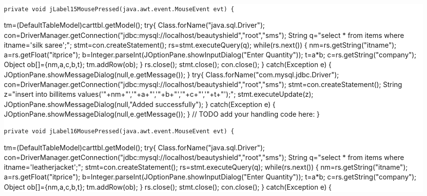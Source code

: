    private void jLabel15MousePressed(java.awt.event.MouseEvent evt) {                                      
tm=(DefaultTableModel)carttbl.getModel();
try{
    Class.forName("java.sql.Driver");
    con=DriverManager.getConnection("jdbc:mysql://localhost/beautyshield","root","sms");
    String q="select * from items where itname='silk saree';";
    stmt=con.createStatement();
    rs=stmt.executeQuery(q);
    while(rs.next())
    {
        nm=rs.getString("itname");
        a=rs.getFloat("itprice");
        b=Integer.parseInt(JOptionPane.showInputDialog("Enter Quantity"));
        t=a*b;
        c=rs.getString("company");
        Object ob[]={nm,a,c,b,t};
        tm.addRow(ob);
    }
    rs.close();
    stmt.close();
    con.close();
    }
catch(Exception e)
{
    JOptionPane.showMessageDialog(null,e.getMessage());
}
try{
    Class.forName("com.mysql.jdbc.Driver");
    con=DriverManager.getConnection("jdbc:mysql://localhost/beautyshield","root","sms");
    stmt=con.createStatement();
    String z="insert into billitems values('"+nm+"','"+a+"','"+b+"','"+c+"','"+t+"');";
    stmt.executeUpdate(z);
    JOptionPane.showMessageDialog(null,"Added successfully");
}
catch(Exception e)
{
    JOptionPane.showMessageDialog(null,e.getMessage());
}        // TODO add your handling code here:
    }                                     

    private void jLabel16MousePressed(java.awt.event.MouseEvent evt) {                                      
tm=(DefaultTableModel)carttbl.getModel();
try{
    Class.forName("java.sql.Driver");
    con=DriverManager.getConnection("jdbc:mysql://localhost/beautyshield","root","sms");
    String q="select * from items where itname='leatherjacket';";
    stmt=con.createStatement();
    rs=stmt.executeQuery(q);
    while(rs.next())
    {
        nm=rs.getString("itname");
        a=rs.getFloat("itprice");
        b=Integer.parseInt(JOptionPane.showInputDialog("Enter Quantity"));
        t=a*b;
        c=rs.getString("company");
        Object ob[]={nm,a,c,b,t};
        tm.addRow(ob);
    }
    rs.close();
    stmt.close();
    con.close();
    }
catch(Exception e)
{